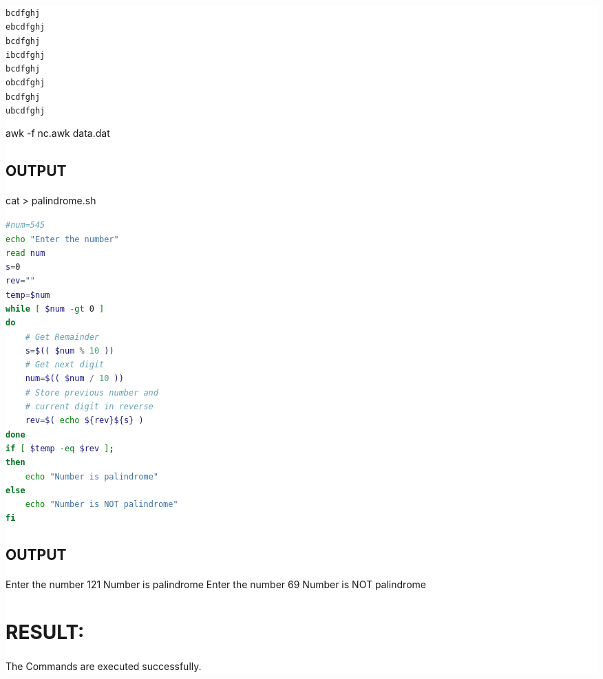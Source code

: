 ```bash
bcdfghj
ebcdfghj
bcdfghj
ibcdfghj
bcdfghj
obcdfghj
bcdfghj
ubcdfghj
```
awk -f nc.awk data.dat
## OUTPUT 
 
cat > palindrome.sh
```bash
#num=545
echo "Enter the number"
read num
s=0
rev=""
temp=$num
while [ $num -gt 0 ]
do
	# Get Remainder
	s=$(( $num % 10 ))
	# Get next digit
	num=$(( $num / 10 ))
	# Store previous number and
	# current digit in reverse
	rev=$( echo ${rev}${s} )
done
if [ $temp -eq $rev ];
then
	echo "Number is palindrome"
else
	echo "Number is NOT palindrome"
fi
```
## OUTPUT 
Enter the number 121 Number is palindrome Enter the number 69 Number is NOT palindrome

# RESULT:
The Commands are executed successfully.
